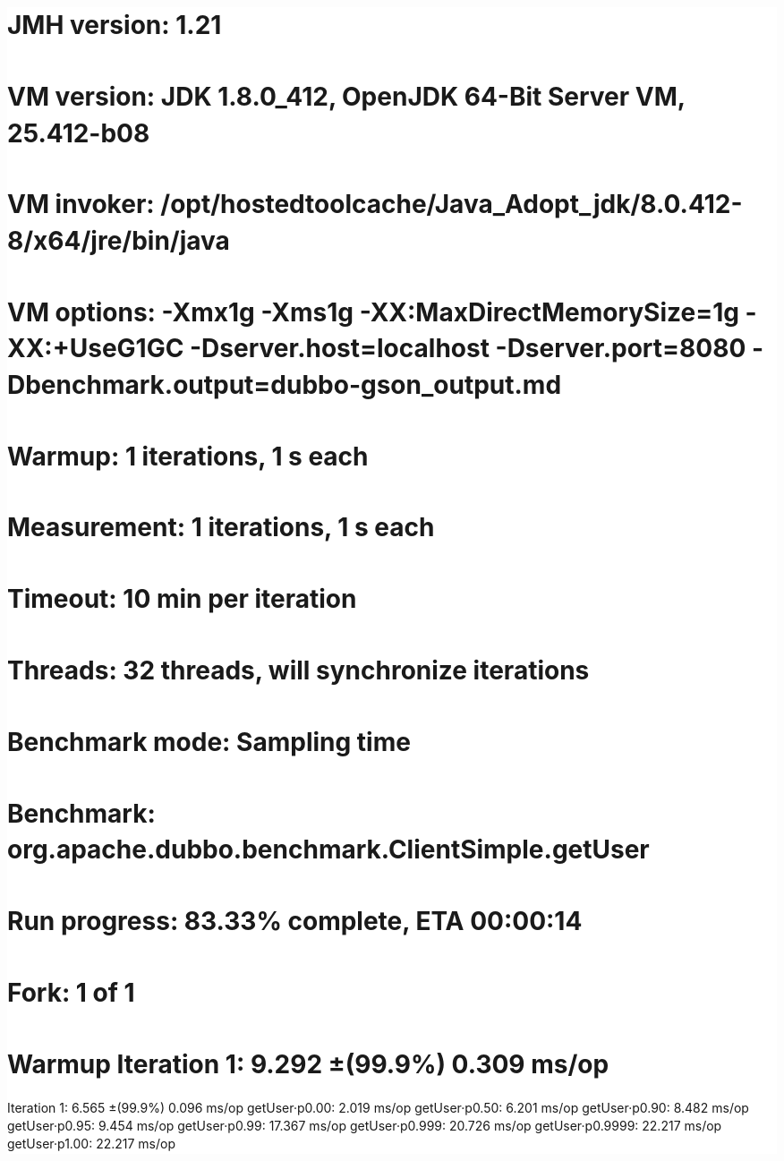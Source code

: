 
# JMH version: 1.21
# VM version: JDK 1.8.0_412, OpenJDK 64-Bit Server VM, 25.412-b08
# VM invoker: /opt/hostedtoolcache/Java_Adopt_jdk/8.0.412-8/x64/jre/bin/java
# VM options: -Xmx1g -Xms1g -XX:MaxDirectMemorySize=1g -XX:+UseG1GC -Dserver.host=localhost -Dserver.port=8080 -Dbenchmark.output=dubbo-gson_output.md
# Warmup: 1 iterations, 1 s each
# Measurement: 1 iterations, 1 s each
# Timeout: 10 min per iteration
# Threads: 32 threads, will synchronize iterations
# Benchmark mode: Sampling time
# Benchmark: org.apache.dubbo.benchmark.ClientSimple.getUser

# Run progress: 83.33% complete, ETA 00:00:14
# Fork: 1 of 1
# Warmup Iteration   1: 9.292 ±(99.9%) 0.309 ms/op
Iteration   1: 6.565 ±(99.9%) 0.096 ms/op
                 getUser·p0.00:   2.019 ms/op
                 getUser·p0.50:   6.201 ms/op
                 getUser·p0.90:   8.482 ms/op
                 getUser·p0.95:   9.454 ms/op
                 getUser·p0.99:   17.367 ms/op
                 getUser·p0.999:  20.726 ms/op
                 getUser·p0.9999: 22.217 ms/op
                 getUser·p1.00:   22.217 ms/op


